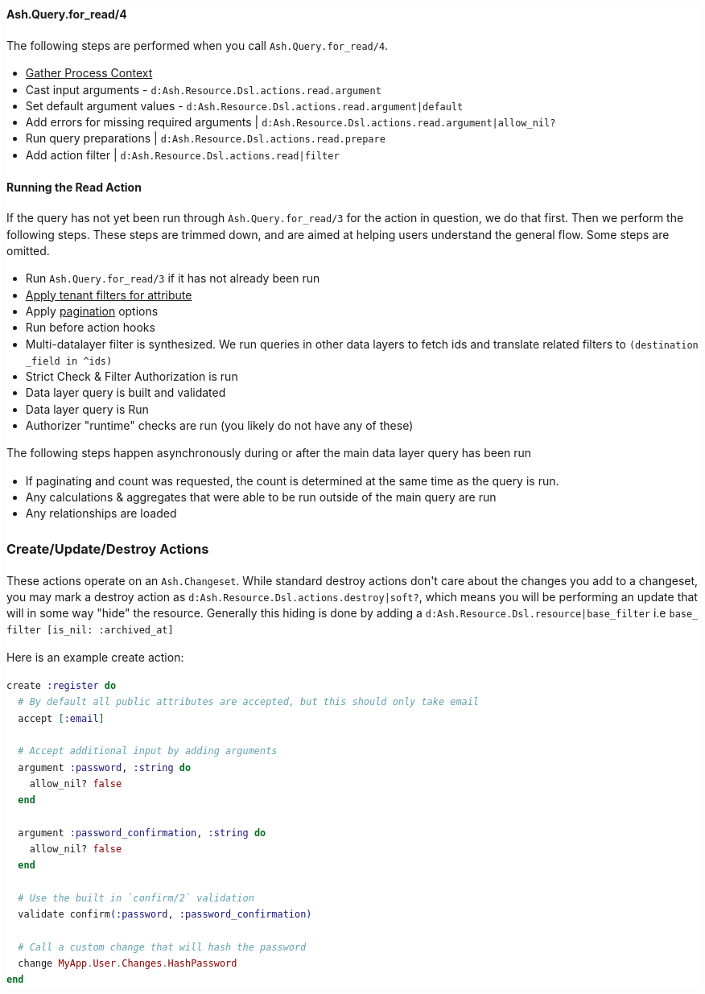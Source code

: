 #### Ash.Query.for_read/4

The following steps are performed when you call `Ash.Query.for_read/4`.

- [Gather Process Context](/documentation/topics/store-context-in-process.md)
- Cast input arguments - `d:Ash.Resource.Dsl.actions.read.argument`
- Set default argument values - `d:Ash.Resource.Dsl.actions.read.argument|default` 
- Add errors for missing required arguments | `d:Ash.Resource.Dsl.actions.read.argument|allow_nil?`
- Run query preparations | `d:Ash.Resource.Dsl.actions.read.prepare`
- Add action filter | `d:Ash.Resource.Dsl.actions.read|filter`

#### Running the Read Action

If the query has not yet been run through `Ash.Query.for_read/3` for the action in question, we do that first. Then we perform the following steps. These steps are trimmed down, and are aimed at helping users understand the general flow. Some steps are omitted.

- Run `Ash.Query.for_read/3` if it has not already been run
- [Apply tenant filters for attribute](/documentation/topics/multitenancy.md)
- Apply [pagination](/documentation/topics/pagination.md) options
- Run before action hooks
- Multi-datalayer filter is synthesized. We run queries in other data layers to fetch ids and translate related filters to `(destination_field in ^ids)`
- Strict Check & Filter Authorization is run
- Data layer query is built and validated
- Data layer query is Run
- Authorizer "runtime" checks are run (you likely do not have any of these)

The following steps happen asynchronously during or after the main data layer query has been run

- If paginating and count was requested, the count is determined at the same time as the query is run.
- Any calculations & aggregates that were able to be run outside of the main query are run
- Any relationships are loaded

### Create/Update/Destroy Actions

These actions operate on an `Ash.Changeset`. While standard destroy actions don't care about the changes you add to a changeset, you may mark a destroy action as `d:Ash.Resource.Dsl.actions.destroy|soft?`, which means you will be performing an update that will in some way "hide" the resource. Generally this hiding is done by adding a `d:Ash.Resource.Dsl.resource|base_filter` i.e `base_filter [is_nil: :archived_at]`

Here is an example create action:

```elixir
create :register do
  # By default all public attributes are accepted, but this should only take email
  accept [:email]

  # Accept additional input by adding arguments
  argument :password, :string do
    allow_nil? false
  end

  argument :password_confirmation, :string do
    allow_nil? false
  end

  # Use the built in `confirm/2` validation
  validate confirm(:password, :password_confirmation)

  # Call a custom change that will hash the password
  change MyApp.User.Changes.HashPassword
end
```
